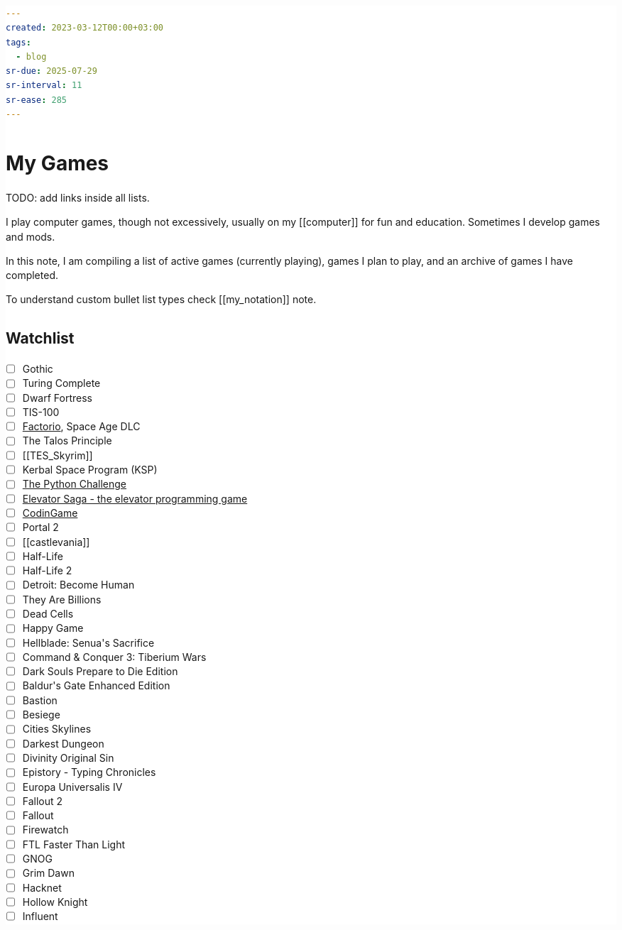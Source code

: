 ```yaml
---
created: 2023-03-12T00:00+03:00
tags:
  - blog
sr-due: 2025-07-29
sr-interval: 11
sr-ease: 285
---
```


# My Games

TODO: add links inside all lists.

I play computer games, though not excessively, usually on my [[computer]] for
fun and education. Sometimes I develop games and mods.

In this note, I am compiling a list of active games (currently playing), games I
plan to play, and an archive of games I have completed.

To understand custom bullet list types check [[my_notation]] note.

## Watchlist

- [ ] Gothic
- [ ] Turing Complete
- [ ] Dwarf Fortress
- [ ] TIS-100
- [ ] [Factorio](https://www.factorio.com/), Space Age DLC
- [ ] The Talos Principle
- [ ] [[TES_Skyrim]]
- [ ] Kerbal Space Program (KSP)
- [ ] [The Python Challenge](http://www.pythonchallenge.com/)
- [ ] [Elevator Saga - the elevator programming game](https://play.elevatorsaga.com/)
- [ ] [CodinGame](https://www.codingame.com/start/)
- [ ] Portal 2
- [ ] [[castlevania]]
- [ ] Half-Life
- [ ] Half-Life 2
- [ ] Detroit: Become Human
- [ ] They Are Billions
- [ ] Dead Cells
- [ ] Happy Game
- [ ] Hellblade: Senua's Sacrifice
- [ ] Command & Conquer 3: Tiberium Wars
- [ ] Dark Souls Prepare to Die Edition
- [ ] Baldur's Gate Enhanced Edition
- [ ] Bastion
- [ ] Besiege
- [ ] Cities Skylines
- [ ] Darkest Dungeon
- [ ] Divinity Original Sin
- [ ] Epistory - Typing Chronicles
- [ ] Europa Universalis IV
- [ ] Fallout 2
- [ ] Fallout
- [ ] Firewatch
- [ ] FTL Faster Than Light
- [ ] GNOG
- [ ] Grim Dawn
- [ ] Hacknet
- [ ] Hollow Knight
- [ ] Influent